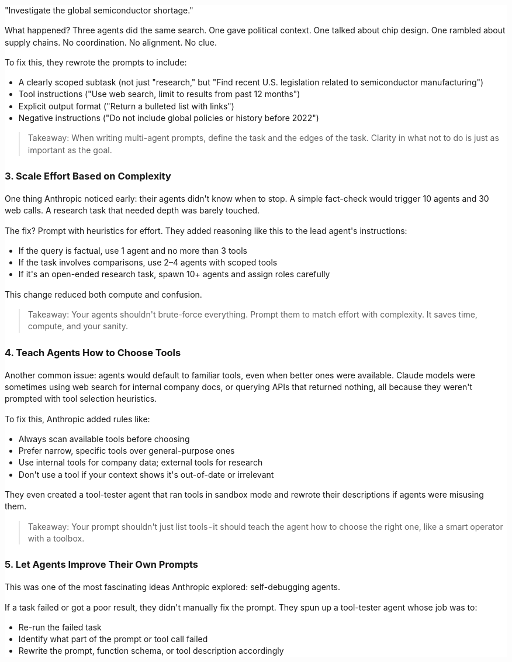 "Investigate the global semiconductor shortage."

What happened?
Three agents did the same search. One gave political context. One talked about chip design. One rambled about supply chains.
No coordination. No alignment. No clue.

To fix this, they rewrote the prompts to include:
- A clearly scoped subtask (not just "research," but "Find recent U.S. legislation related to semiconductor manufacturing")
- Tool instructions ("Use web search, limit to results from past 12 months")
- Explicit output format ("Return a bulleted list with links")
- Negative instructions ("Do not include global policies or history before 2022")

> Takeaway: When writing multi-agent prompts, define the task and the edges of the task. Clarity in what not to do is just as important as the goal.

### 3. Scale Effort Based on Complexity
One thing Anthropic noticed early: their agents didn't know when to stop. A simple fact-check would trigger 10 agents and 30 web calls. A research task that needed depth was barely touched.

The fix? Prompt with heuristics for effort.
They added reasoning like this to the lead agent's instructions:
- If the query is factual, use 1 agent and no more than 3 tools
- If the task involves comparisons, use 2–4 agents with scoped tools
- If it's an open-ended research task, spawn 10+ agents and assign roles carefully

This change reduced both compute and confusion.

> Takeaway: Your agents shouldn't brute-force everything. Prompt them to match effort with complexity. It saves time, compute, and your sanity.

### 4. Teach Agents How to Choose Tools
Another common issue: agents would default to familiar tools, even when better ones were available.
Claude models were sometimes using web search for internal company docs, or querying APIs that returned nothing, all because they weren't prompted with tool selection heuristics.

To fix this, Anthropic added rules like:
- Always scan available tools before choosing
- Prefer narrow, specific tools over general-purpose ones
- Use internal tools for company data; external tools for research
- Don't use a tool if your context shows it's out-of-date or irrelevant

They even created a tool-tester agent that ran tools in sandbox mode and rewrote their descriptions if agents were misusing them.

> Takeaway: Your prompt shouldn't just list tools - it should teach the agent how to choose the right one, like a smart operator with a toolbox.

### 5. Let Agents Improve Their Own Prompts
This was one of the most fascinating ideas Anthropic explored: self-debugging agents.

If a task failed or got a poor result, they didn't manually fix the prompt. They spun up a tool-tester agent whose job was to:
- Re-run the failed task
- Identify what part of the prompt or tool call failed
- Rewrite the prompt, function schema, or tool description accordingly
